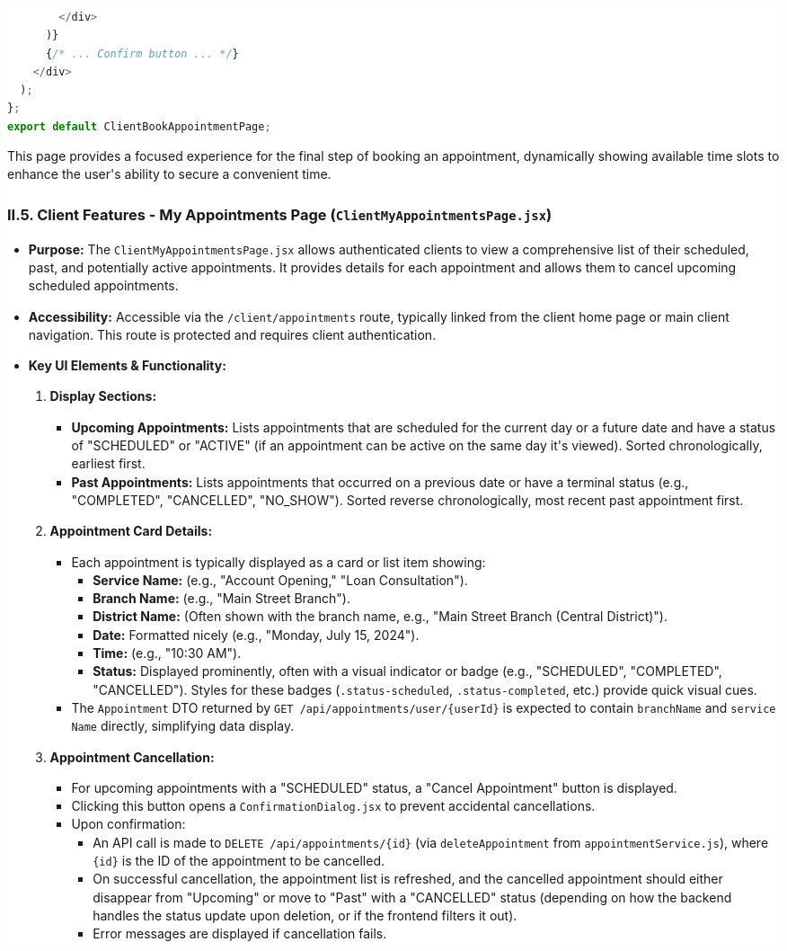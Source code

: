   ```javascript
          </div>
        )}
        {/* ... Confirm button ... */}
      </div>
    );
  };
  export default ClientBookAppointmentPage;
  ```

This page provides a focused experience for the final step of booking an appointment, dynamically showing available time slots to enhance the user's ability to secure a convenient time.

### II.5. Client Features - My Appointments Page (`ClientMyAppointmentsPage.jsx`)

- **Purpose:** The `ClientMyAppointmentsPage.jsx` allows authenticated clients to view a comprehensive list of their scheduled, past, and potentially active appointments. It provides details for each appointment and allows them to cancel upcoming scheduled appointments.
- **Accessibility:** Accessible via the `/client/appointments` route, typically linked from the client home page or main client navigation. This route is protected and requires client authentication.

- **Key UI Elements & Functionality:**

  1.  **Display Sections:**

      - **Upcoming Appointments:** Lists appointments that are scheduled for the current day or a future date and have a status of "SCHEDULED" or "ACTIVE" (if an appointment can be active on the same day it's viewed). Sorted chronologically, earliest first.
      - **Past Appointments:** Lists appointments that occurred on a previous date or have a terminal status (e.g., "COMPLETED", "CANCELLED", "NO_SHOW"). Sorted reverse chronologically, most recent past appointment first.

  2.  **Appointment Card Details:**

      - Each appointment is typically displayed as a card or list item showing:
        - **Service Name:** (e.g., "Account Opening," "Loan Consultation").
        - **Branch Name:** (e.g., "Main Street Branch").
        - **District Name:** (Often shown with the branch name, e.g., "Main Street Branch (Central District)").
        - **Date:** Formatted nicely (e.g., "Monday, July 15, 2024").
        - **Time:** (e.g., "10:30 AM").
        - **Status:** Displayed prominently, often with a visual indicator or badge (e.g., "SCHEDULED", "COMPLETED", "CANCELLED"). Styles for these badges (`.status-scheduled`, `.status-completed`, etc.) provide quick visual cues.
      - The `Appointment` DTO returned by `GET /api/appointments/user/{userId}` is expected to contain `branchName` and `serviceName` directly, simplifying data display.

  3.  **Appointment Cancellation:**

      - For upcoming appointments with a "SCHEDULED" status, a "Cancel Appointment" button is displayed.
      - Clicking this button opens a `ConfirmationDialog.jsx` to prevent accidental cancellations.
      - Upon confirmation:
        - An API call is made to `DELETE /api/appointments/{id}` (via `deleteAppointment` from `appointmentService.js`), where `{id}` is the ID of the appointment to be cancelled.
        - On successful cancellation, the appointment list is refreshed, and the cancelled appointment should either disappear from "Upcoming" or move to "Past" with a "CANCELLED" status (depending on how the backend handles the status update upon deletion, or if the frontend filters it out).
        - Error messages are displayed if cancellation fails.
